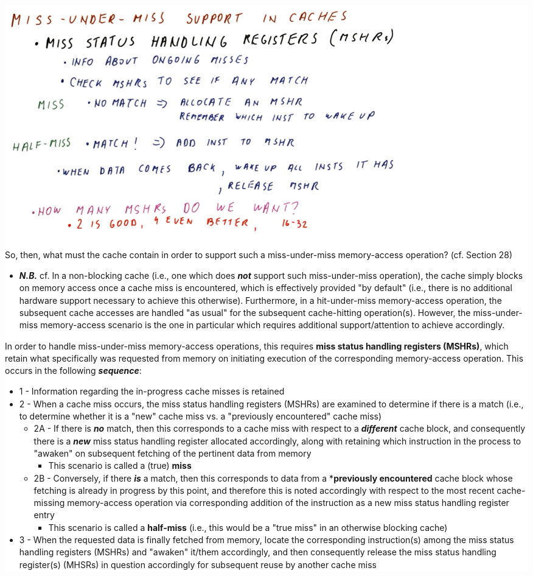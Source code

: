 <img src="./assets/14-090.png" width="650">
</center>

So, then, what must the cache contain in order to support such a miss-under-miss memory-access operation? (cf. Section 28)
  * ***N.B.*** cf. In a non-blocking cache (i.e., one which does ***not*** support such miss-under-miss operation), the cache simply blocks on memory access once a cache miss is encountered, which is effectively provided "by default" (i.e., there is no additional hardware support necessary to achieve this otherwise). Furthermore, in a hit-under-miss memory-access operation, the subsequent cache accesses are handled "as usual" for the subsequent cache-hitting operation(s). However, the miss-under-miss memory-access scenario is the one in particular which requires additional support/attention to achieve accordingly.

In order to handle miss-under-miss memory-access operations, this requires **miss status handling registers (MSHRs)**, which retain what specifically was requested from memory on initiating execution of the corresponding memory-access operation. This occurs in the following ***sequence***:
  * 1 - Information regarding the in-progress cache misses is retained
  * 2 - When a cache miss occurs, the miss status handling registers (MSHRs) are examined to determine if there is a match (i.e., to determine whether it is a "new" cache miss vs. a "previously encountered" cache miss)
    * 2A - If there is ***no*** match, then this corresponds to a cache miss with respect to a ***different*** cache block, and consequently there is a ***new*** miss status handling register allocated accordingly, along with retaining which instruction in the process to "awaken" on subsequent fetching of the pertinent data from memory
      * This scenario is called a (true) **miss**
    * 2B - Conversely, if there ***is*** a match, then this corresponds to data from a ***previously encountered** cache block whose fetching is already in progress by this point, and therefore this is noted accordingly with respect to the most recent cache-missing memory-access operation via corresponding addition of the instruction as a new miss status handling register entry
      * This scenario is called a **half-miss** (i.e., this would be a "true miss" in an otherwise blocking cache)
  * 3 - When the requested data is finally fetched from memory, locate the corresponding instruction(s) among the miss status handling registers (MSHRs) and "awaken" it/them accordingly, and then consequently release the miss status handling register(s) (MHSRs) in question accordingly for subsequent reuse by another cache miss
